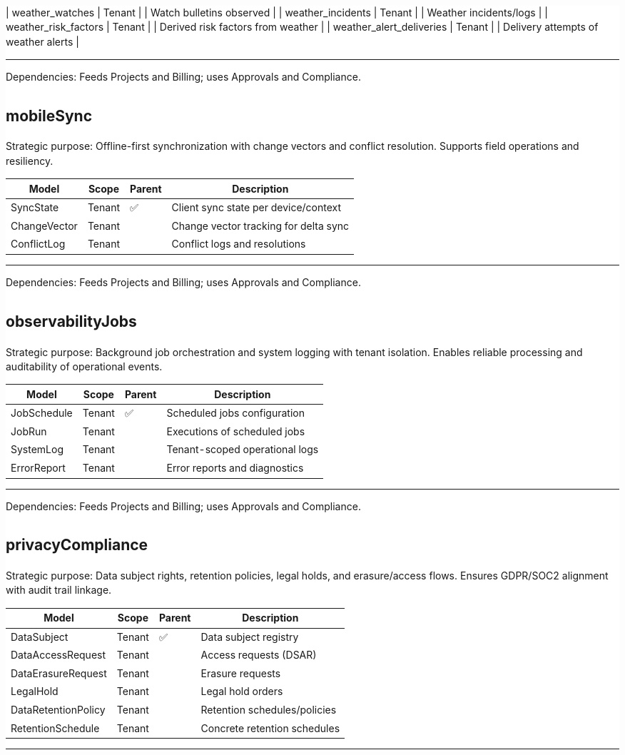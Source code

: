 | weather_watches          | Tenant |        | Watch bulletins observed            |
| weather_incidents        | Tenant |        | Weather incidents/logs              |
| weather_risk_factors     | Tenant |        | Derived risk factors from weather   |
| weather_alert_deliveries | Tenant |        | Delivery attempts of weather alerts |

---

Dependencies: Feeds Projects and Billing; uses Approvals and Compliance.

## mobileSync

Strategic purpose: Offline-first synchronization with change vectors and conflict resolution. Supports field operations and resiliency.

| Model        | Scope  | Parent | Description                           |
| ------------ | ------ | ------ | ------------------------------------- |
| SyncState    | Tenant | ✅     | Client sync state per device/context  |
| ChangeVector | Tenant |        | Change vector tracking for delta sync |
| ConflictLog  | Tenant |        | Conflict logs and resolutions         |

---

Dependencies: Feeds Projects and Billing; uses Approvals and Compliance.

## observabilityJobs

Strategic purpose: Background job orchestration and system logging with tenant isolation. Enables reliable processing and auditability of operational events.

| Model       | Scope  | Parent | Description                    |
| ----------- | ------ | ------ | ------------------------------ |
| JobSchedule | Tenant | ✅     | Scheduled jobs configuration   |
| JobRun      | Tenant |        | Executions of scheduled jobs   |
| SystemLog   | Tenant |        | Tenant-scoped operational logs |
| ErrorReport | Tenant |        | Error reports and diagnostics  |

---

Dependencies: Feeds Projects and Billing; uses Approvals and Compliance.

## privacyCompliance

Strategic purpose: Data subject rights, retention policies, legal holds, and erasure/access flows. Ensures GDPR/SOC2 alignment with audit trail linkage.

| Model               | Scope  | Parent | Description                  |
| ------------------- | ------ | ------ | ---------------------------- |
| DataSubject         | Tenant | ✅     | Data subject registry        |
| DataAccessRequest   | Tenant |        | Access requests (DSAR)       |
| DataErasureRequest  | Tenant |        | Erasure requests             |
| LegalHold           | Tenant |        | Legal hold orders            |
| DataRetentionPolicy | Tenant |        | Retention schedules/policies |
| RetentionSchedule   | Tenant |        | Concrete retention schedules |

---